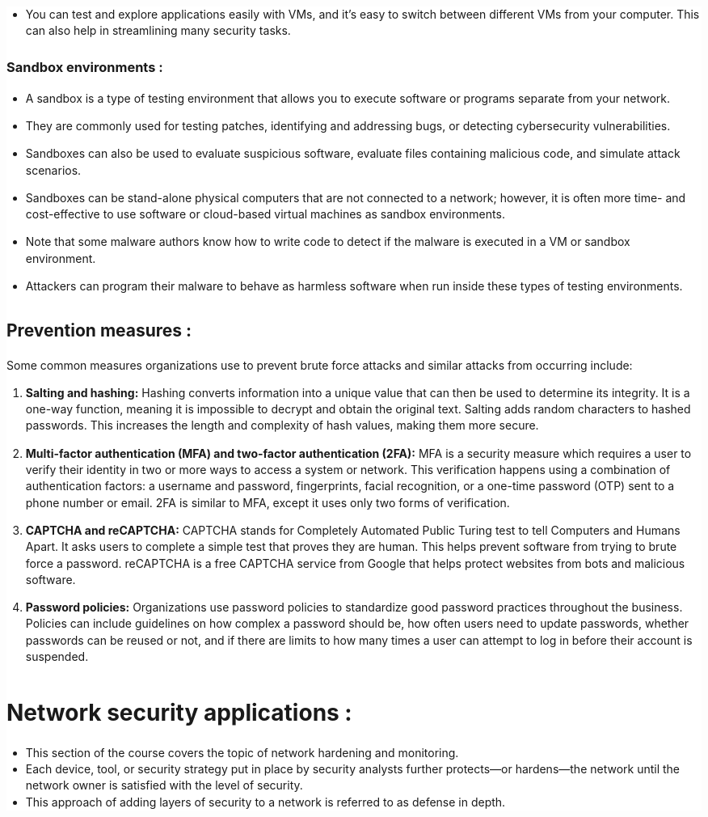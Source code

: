 - You can test and explore applications easily with VMs, and it’s easy to switch between different VMs from your computer. This can also help in streamlining many security tasks.

### Sandbox environments :

- A sandbox is a type of testing environment that allows you to execute software or programs separate from your network.
- They are commonly used for testing patches, identifying and addressing bugs, or detecting cybersecurity vulnerabilities.
- Sandboxes can also be used to evaluate suspicious software, evaluate files containing malicious code, and simulate attack scenarios. 

- Sandboxes can be stand-alone physical computers that are not connected to a network; however, it is often more time- and cost-effective to use software or cloud-based virtual machines as sandbox environments.
- Note that some malware authors know how to write code to detect if the malware is executed in a VM or sandbox environment.
- Attackers can program their malware to behave as harmless software when run inside these types of testing environments.

## Prevention measures :

Some common measures organizations use to prevent brute force attacks and similar attacks from occurring include: 

1. **Salting and hashing:** Hashing converts information into a unique value that can then be used to determine its integrity. It is a one-way function, meaning it is impossible to decrypt and obtain the original text. Salting adds random characters to hashed passwords. This increases the length and complexity of hash values, making them more secure.

2. **Multi-factor authentication (MFA) and two-factor authentication (2FA):** MFA is a security measure which requires a user to verify their identity in two or more ways to access a system or network. This verification happens using a combination of authentication factors: a username and password, fingerprints, facial recognition, or a one-time password (OTP) sent to a phone number or email. 2FA is similar to MFA, except it uses only two forms of verification.

3. **CAPTCHA and reCAPTCHA:** CAPTCHA stands for Completely Automated Public Turing test to tell Computers and Humans Apart. It asks users to complete a simple test that proves they are human. This helps prevent software from trying to brute force a password. reCAPTCHA is a free CAPTCHA service from Google that helps protect websites from bots and malicious software.

4. **Password policies:** Organizations use password policies to standardize good password practices throughout the business. Policies can include guidelines on how complex a password should be, how often users need to update passwords, whether passwords can be reused or not, and if there are limits to how many times a user can attempt to log in before their account is suspended.

# Network security applications :

- This section of the course covers the topic of network hardening and monitoring.
- Each device, tool, or security strategy put in place by security analysts further protects—or hardens—the network until the network owner is satisfied with the level of security.
- This approach of adding layers of security to a network is referred to as defense in depth.
